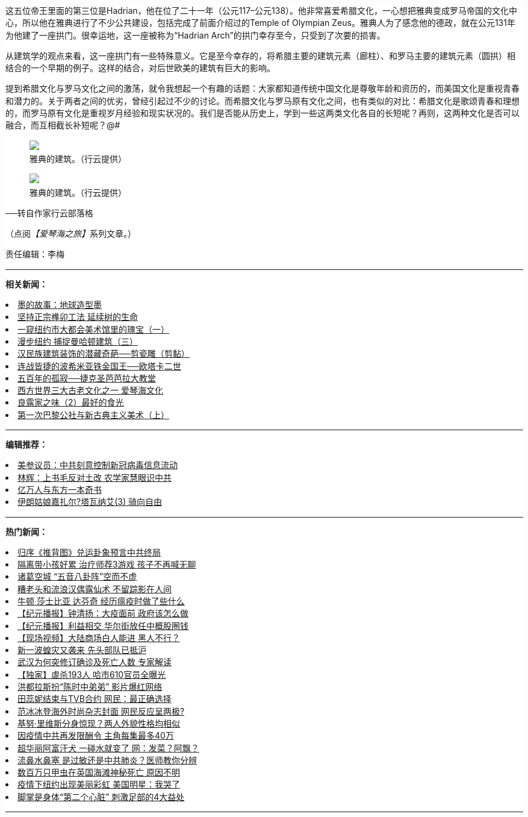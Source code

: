 <p>这五位帝王里面的第三位是Hadrian，他在位了二十一年（公元117–公元138）。他非常喜爱希腊文化，一心想把雅典变成罗马帝国的文化中心，所以他在雅典进行了不少公共建设，包括完成了前面介绍过的Temple of Olympian Zeus。雅典人为了感念他的德政，就在公元131年为他建了一座拱门。很幸运地，这一座被称为“Hadrian Arch”的拱门幸存至今，只受到了次要的损害。</p>
<p>从建筑学的观点来看，这一座拱门有一些特殊意义。它是至今幸存的，将希腊主要的建筑元素（廊柱）、和罗马主要的建筑元素（圆拱）相结合的一个早期的例子。这样的结合，对后世欧美的建筑有巨大的影响。</p>
<p>提到希腊文化与罗马文化之间的激荡，就令我想起一个有趣的话题：大家都知道传统中国文化是尊敬年龄和资历的，而美国文化是重视青春和潜力的。关于两者之间的优劣，曾经引起过不少的讨论。而希腊文化与罗马原有文化之间，也有类似的对比：希腊文化是歌颂青春和理想的，而罗马原有文化是重视岁月经验和现实状况的。我们是否能从历史上，学到一些这两类文化各自的长短呢？再则，这两种文化是否可以融合，而互相截长补短呢？@#</p>
<figure style="width: 354px" class="wp-caption aligncenter"><img class="" src="https://4.bp.blogspot.com/-3yzByxXPGEw/VE9P7p750TI/AAAAAAAADU4/EQo18Z_y7xQ/s640/IMG_4001%2Br%2Btrim%2Bs2%2Blevel.jpg" width="354" b="491" /><figcaption class="wp-caption-text">雅典的建筑。（行云提供）</figcaption></figure>
<figure style="width: 357px" class="wp-caption aligncenter"><img class="" src="https://1.bp.blogspot.com/-o2EOUiRhM4s/VE9P77VWfVI/AAAAAAAADU8/dgxHOOJQmR0/s640/IMG_4284%2Br%2Btrim%2Blevel.jpg" width="357" b="543" /><figcaption class="wp-caption-text">雅典的建筑。（行云提供）</figcaption></figure>
<p>──转自<ahref="http://dison-kuo.blogspot.tw/2013/12/blog-post_9421.md#1">作家行云部落格</a></p>
<p>（点阅<em>【<ahref="/gb/tag/%E6%84%9B%E7%90%B4%E6%B5%B7%E4%B9%8B%E6%97%85.md#1">爱琴海之旅</a>】</em>系列文章。）</p>
<p>责任编辑：李梅</p>

<hr>


<strong>相关新闻：</strong>
<li><a href="/gb/16/9/25/n8335491.md#1">墨的故事：地球造型墨</a></li>
<li><a href="/gb/16/11/20/n8510790.md#1">坚持正宗榫卯工法 延续树的生命</a></li>
<li><a href="/gb/17/3/16/n8930002.md#1">一窥纽约市大都会美术馆里的瑰宝（一）</a></li>
<li><a href="/gb/17/3/28/n8974778.md#1">漫步纽约 捕捉曼哈顿建筑（三）</a></li>
<li><a href="/gb/17/5/15/n9143929.md#1">汉民族建筑装饰的潜藏奇葩──剪瓷雕（剪黏）</a></li>
<li><a href="/gb/17/6/6/n9230233.md#1">连战皆捷的波希米亚铁金国王──欧塔卡二世</a></li>
<li><a href="/gb/17/6/6/n9232106.md#1">五百年的孤寂──捷克圣芭芭拉大教堂</a></li>
<li><a href="/gb/17/6/23/n9297885.md#1">西方世界三大古老文化之一  爱琴海文化</a></li>
<li><a href="/gb/17/6/28/n9328863.md#1">良露家之味（2）最好的食光</a></li>
<li><a href="/gb/20/4/17/n12038476.md#1">第一次巴黎公社与新古典主义美术（上）</a></li>
<hr>


<strong>编辑推荐：</strong>
<li><a href="/gb/20/2/22/n11887949.md#1">美参议员：中共刻意控制新冠病毒信息流动</a></li>
<li><a href="/gb/18/6/1/n10448635.md#1" target="_blank">林辉：上书毛反对土改 农学家慧眼识中共</a></li><li><a href="/gb/17/5/26/n9191512.md?dfh#1" target="_blank">亿万人与东方一本奇书</a></li><li><a href="/gb/19/1/15/n10977767.md#1" target="_blank">伊朗姑娘嘉扎尔?塔瓦纳艾(3) 骑向自由</a></li>
<hr>

<strong>热门新闻：</strong>
<li><a href="/gb/20/4/11/n12022064.md#1">归序《推背图》兑运卦象预言中共终局</a></li>
<li><a href="/gb/20/4/13/n12027357.md#1">隔离带小孩好累 治疗师荐3游戏 孩子不再喊无聊</a></li>
<li><a href="/gb/20/4/16/n12034842.md#1">诸葛空城  “五音八卦阵”空而不虚</a></li>
<li><a href="/gb/20/4/6/n12007147.md#1">糟老头和流浪汉偶露仙术  不留踪影在人间</a></li>
<li><a href="/gb/20/4/11/n12021603.md#1">牛顿 莎士比亚 达芬奇 经历瘟疫时做了些什么</a></li>
<li><a href="/gb/20/4/17/n12040532.md#1">【纪元播报】钟清扬：大疫面前 政府该怎么做</a></li>
<li><a href="/gb/20/4/17/n12040614.md#1">【纪元播报】利益相交 华尔街放任中概股圈钱</a></li>
<li><a href="/gb/20/4/18/n12041832.md#1">【现场视频】大陆商场白人能进 黑人不行？</a></li>
<li><a href="/gb/20/4/17/n12039388.md#1">新一波蝗灾又袭来 先头部队已抵沪</a></li>
<li><a href="/gb/20/4/17/n12038426.md#1">武汉为何突修订确诊及死亡人数 专家解读</a></li>
<li><a href="/gb/20/4/15/n12031411.md#1">【独家】虐杀193人 哈市610官员全曝光</a></li>
<li><a href="/gb/20/4/16/n12037498.md#1">洪都拉斯扮“陈时中弟弟” 影片爆红网络</a></li>
<li><a href="/gb/20/4/17/n12040124.md#1">田蕊妮结束与TVB合约 网民：最正确选择</a></li>
<li><a href="/gb/20/4/17/n12039902.md#1">范冰冰登海外时尚杂志封面 网民反应呈两极?</a></li>
<li><a href="/gb/20/4/16/n12037155.md#1">基努·里维斯分身惊现？两人外貌性格均相似</a></li>
<li><a href="/gb/20/4/17/n12040402.md#1">因疫情中共再发限酬令 主角每集最多40万</a></li>
<li><a href="/gb/20/4/14/n12029549.md#1">超华丽阿富汗犬 一碰水就变了 网：发菜？阿飘？</a></li>
<li><a href="/gb/20/4/17/n12039691.md#1">流鼻水鼻塞 是过敏还是中共肺炎？医师教你分辨</a></li>
<li><a href="/gb/20/4/17/n12038104.md#1">数百万只甲虫在英国海滩神秘死亡 原因不明</a></li>
<li><a href="/gb/20/4/16/n12035195.md#1">疫情下纽约出现美丽彩虹 美国明星：我哭了</a></li>
<li><a href="/gb/20/4/16/n12037025.md#1">脚掌是身体“第二个心脏” 刺激足部的4大益处</a></li>
<hr>

